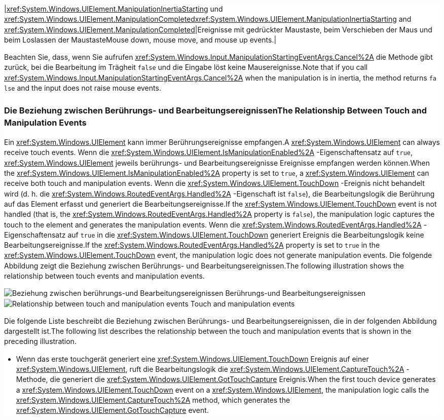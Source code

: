 |<span data-ttu-id="678d7-297"><xref:System.Windows.UIElement.ManipulationInertiaStarting> und <xref:System.Windows.UIElement.ManipulationCompleted></span><span class="sxs-lookup"><span data-stu-id="678d7-297"><xref:System.Windows.UIElement.ManipulationInertiaStarting> and <xref:System.Windows.UIElement.ManipulationCompleted></span></span>|<span data-ttu-id="678d7-298">Ereignisse mit gedrückter Maustaste, beim Verschieben der Maus und beim Loslassen der Maustaste</span><span class="sxs-lookup"><span data-stu-id="678d7-298">Mouse down, mouse move, and mouse up events.</span></span>|

 <span data-ttu-id="678d7-299">Beachten Sie, dass, wenn Sie aufrufen <xref:System.Windows.Input.ManipulationStartingEventArgs.Cancel%2A> die Methode gibt zurück, bei die Bearbeitung im Trägheit `false` und die Eingabe löst keine Mausereignisse.</span><span class="sxs-lookup"><span data-stu-id="678d7-299">Note that if you call <xref:System.Windows.Input.ManipulationStartingEventArgs.Cancel%2A> when the manipulation is in inertia, the method returns `false` and the input does not raise mouse events.</span></span>

### <a name="the-relationship-between-touch-and-manipulation-events"></a><span data-ttu-id="678d7-300">Die Beziehung zwischen Berührungs- und Bearbeitungsereignissen</span><span class="sxs-lookup"><span data-stu-id="678d7-300">The Relationship Between Touch and Manipulation Events</span></span>
 <span data-ttu-id="678d7-301">Ein <xref:System.Windows.UIElement> kann immer Berührungsereignisse empfangen.</span><span class="sxs-lookup"><span data-stu-id="678d7-301">A <xref:System.Windows.UIElement> can always receive touch events.</span></span> <span data-ttu-id="678d7-302">Wenn die <xref:System.Windows.UIElement.IsManipulationEnabled%2A> -Eigenschaftensatz auf `true`, <xref:System.Windows.UIElement> jeweils berührungs- und Bearbeitungsereignisse Ereignisse empfangen werden können.</span><span class="sxs-lookup"><span data-stu-id="678d7-302">When the <xref:System.Windows.UIElement.IsManipulationEnabled%2A> property is set to `true`, a <xref:System.Windows.UIElement> can receive both touch and manipulation events.</span></span>  <span data-ttu-id="678d7-303">Wenn die <xref:System.Windows.UIElement.TouchDown> -Ereignis nicht behandelt wird (d. h. die <xref:System.Windows.RoutedEventArgs.Handled%2A> -Eigenschaft ist `false`), die Bearbeitungslogik die Berührung auf das Element erfasst und generiert die Bearbeitungsereignisse.</span><span class="sxs-lookup"><span data-stu-id="678d7-303">If the <xref:System.Windows.UIElement.TouchDown> event is not handled (that is, the <xref:System.Windows.RoutedEventArgs.Handled%2A> property is `false`), the manipulation logic captures the touch to the element and generates the manipulation events.</span></span> <span data-ttu-id="678d7-304">Wenn die <xref:System.Windows.RoutedEventArgs.Handled%2A> -Eigenschaftensatz auf `true` in die <xref:System.Windows.UIElement.TouchDown> generiert Ereignis die Bearbeitungslogik keine Bearbeitungsereignisse.</span><span class="sxs-lookup"><span data-stu-id="678d7-304">If the <xref:System.Windows.RoutedEventArgs.Handled%2A> property is set to `true` in the <xref:System.Windows.UIElement.TouchDown> event, the manipulation logic does not generate manipulation events.</span></span> <span data-ttu-id="678d7-305">Die folgende Abbildung zeigt die Beziehung zwischen Berührungs- und Bearbeitungsereignissen.</span><span class="sxs-lookup"><span data-stu-id="678d7-305">The following illustration shows the relationship between touch events and manipulation events.</span></span>

 <span data-ttu-id="678d7-306">![Beziehung zwischen berührungs-und Bearbeitungsereignissen](../../../../docs/framework/wpf/advanced/media/ndp-touchmanipulateevents.png "NDP_TouchManipulateEvents") Berührungs-und Bearbeitungsereignissen</span><span class="sxs-lookup"><span data-stu-id="678d7-306">![Relationship between touch and manipulation events](../../../../docs/framework/wpf/advanced/media/ndp-touchmanipulateevents.png "NDP_TouchManipulateEvents") Touch and manipulation events</span></span>

 <span data-ttu-id="678d7-307">Die folgende Liste beschreibt die Beziehung zwischen Berührungs- und Bearbeitungsereignissen, die in der folgenden Abbildung dargestellt ist.</span><span class="sxs-lookup"><span data-stu-id="678d7-307">The following list describes the relationship between the touch and manipulation events that is shown in the preceding illustration.</span></span>

-   <span data-ttu-id="678d7-308">Wenn das erste touchgerät generiert eine <xref:System.Windows.UIElement.TouchDown> Ereignis auf einer <xref:System.Windows.UIElement>, ruft die Bearbeitungslogik die <xref:System.Windows.UIElement.CaptureTouch%2A> -Methode, die generiert die <xref:System.Windows.UIElement.GotTouchCapture> Ereignis.</span><span class="sxs-lookup"><span data-stu-id="678d7-308">When the first touch device generates a <xref:System.Windows.UIElement.TouchDown> event on a <xref:System.Windows.UIElement>, the manipulation logic calls the <xref:System.Windows.UIElement.CaptureTouch%2A> method, which generates the <xref:System.Windows.UIElement.GotTouchCapture> event.</span></span>
